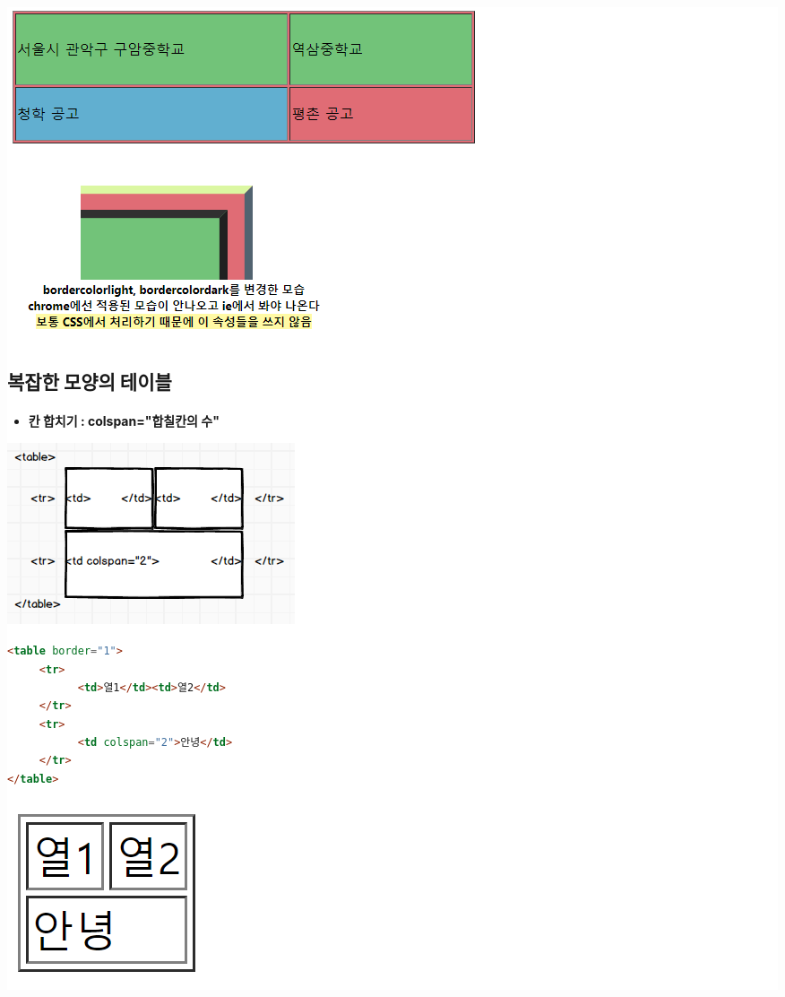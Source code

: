 ![05](https://github.com/younggeun0/younggeun0.github.io/blob/master/_posts/img/Web/HTML/03/05.png?raw=true)

![06](https://github.com/younggeun0/younggeun0.github.io/blob/master/_posts/img/Web/HTML/03/06.png?raw=true)

## 복잡한 모양의 테이블

* **칸 합치기 : colspan="합칠칸의 수"**

![07](https://github.com/younggeun0/younggeun0.github.io/blob/master/_posts/img/Web/HTML/03/07.png?raw=true)

```html
<table border="1">
     <tr>
           <td>열1</td><td>열2</td>
     </tr>
     <tr>
           <td colspan="2">안녕</td>
     </tr>
</table>
```

![08](https://github.com/younggeun0/younggeun0.github.io/blob/master/_posts/img/Web/HTML/03/08.png?raw=true)
